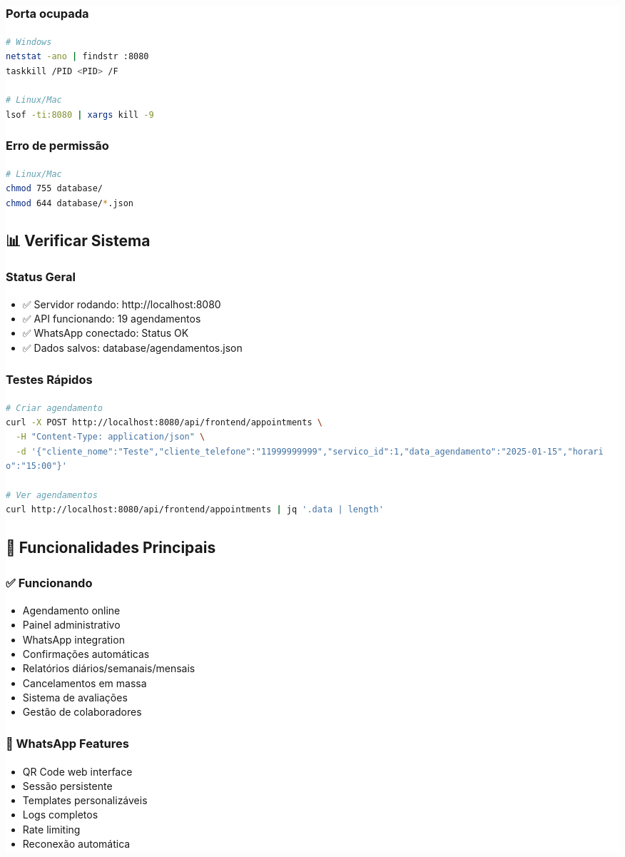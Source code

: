 ### Porta ocupada
```bash
# Windows
netstat -ano | findstr :8080
taskkill /PID <PID> /F

# Linux/Mac
lsof -ti:8080 | xargs kill -9
```

### Erro de permissão
```bash
# Linux/Mac
chmod 755 database/
chmod 644 database/*.json
```

## 📊 Verificar Sistema

### Status Geral
- ✅ Servidor rodando: http://localhost:8080
- ✅ API funcionando: 19 agendamentos
- ✅ WhatsApp conectado: Status OK
- ✅ Dados salvos: database/agendamentos.json

### Testes Rápidos
```bash
# Criar agendamento
curl -X POST http://localhost:8080/api/frontend/appointments \
  -H "Content-Type: application/json" \
  -d '{"cliente_nome":"Teste","cliente_telefone":"11999999999","servico_id":1,"data_agendamento":"2025-01-15","horario":"15:00"}'

# Ver agendamentos
curl http://localhost:8080/api/frontend/appointments | jq '.data | length'
```

## 🎯 Funcionalidades Principais

### ✅ Funcionando
- Agendamento online
- Painel administrativo
- WhatsApp integration
- Confirmações automáticas
- Relatórios diários/semanais/mensais
- Cancelamentos em massa
- Sistema de avaliações
- Gestão de colaboradores

### 📱 WhatsApp Features
- QR Code web interface
- Sessão persistente
- Templates personalizáveis
- Logs completos
- Rate limiting
- Reconexão automática
